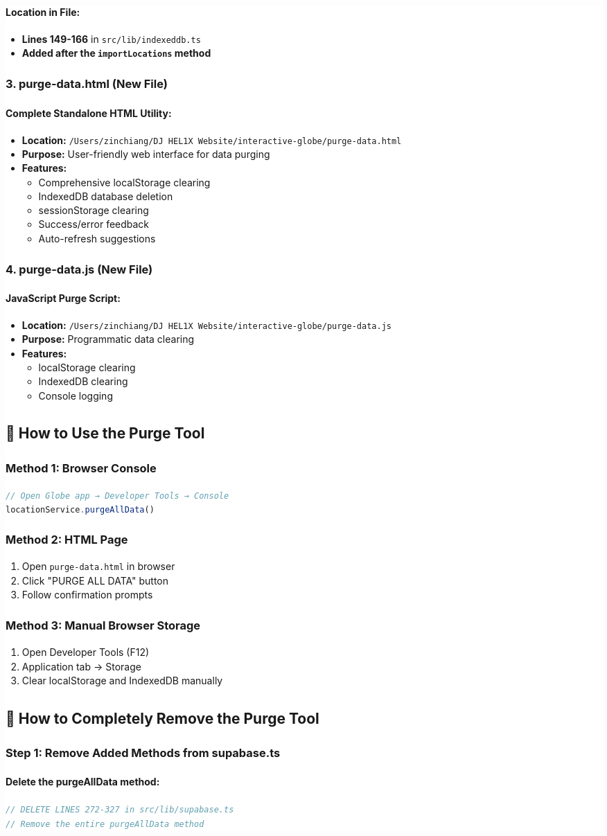 #### **Location in File:**
- **Lines 149-166** in `src/lib/indexeddb.ts`
- **Added after the `importLocations` method**

### **3. purge-data.html (New File)**

#### **Complete Standalone HTML Utility:**
- **Location:** `/Users/zinchiang/DJ HEL1X Website/interactive-globe/purge-data.html`
- **Purpose:** User-friendly web interface for data purging
- **Features:**
  - Comprehensive localStorage clearing
  - IndexedDB database deletion
  - sessionStorage clearing
  - Success/error feedback
  - Auto-refresh suggestions

### **4. purge-data.js (New File)**

#### **JavaScript Purge Script:**
- **Location:** `/Users/zinchiang/DJ HEL1X Website/interactive-globe/purge-data.js`
- **Purpose:** Programmatic data clearing
- **Features:**
  - localStorage clearing
  - IndexedDB clearing
  - Console logging

## 🔄 **How to Use the Purge Tool**

### **Method 1: Browser Console**
```javascript
// Open Globe app → Developer Tools → Console
locationService.purgeAllData()
```

### **Method 2: HTML Page**
1. Open `purge-data.html` in browser
2. Click "PURGE ALL DATA" button
3. Follow confirmation prompts

### **Method 3: Manual Browser Storage**
1. Open Developer Tools (F12)
2. Application tab → Storage
3. Clear localStorage and IndexedDB manually

## 🚫 **How to Completely Remove the Purge Tool**

### **Step 1: Remove Added Methods from supabase.ts**

#### **Delete the purgeAllData method:**
```typescript
// DELETE LINES 272-327 in src/lib/supabase.ts
// Remove the entire purgeAllData method
```
